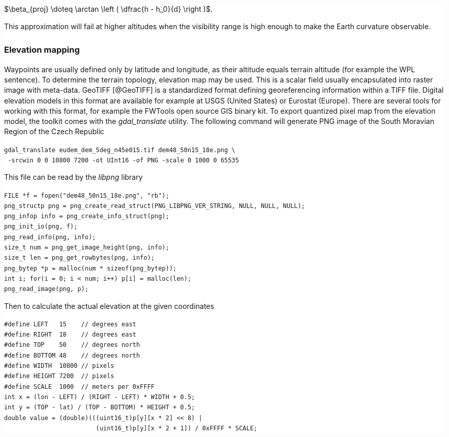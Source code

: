$\beta_{proj} \doteq \arctan \left ( \dfrac{h - h_0}{d} \right )$.

This approximation will fail at higher altitudes when the visibility range is high enough to make the Earth curvature observable.

### Elevation mapping

Waypoints are usually defined only by latitude and longitude, as their altitude equals terrain altitude (for example the WPL sentence).
To determine the terrain topology, elevation map may be used. This is a scalar field usually encapsulated into raster image with meta-data.
GeoTIFF [@GeoTIFF] is a standardized format defining georeferencing information within a TIFF file.
Digital elevation models in this format are available for example at USGS (United States) or Eurostat (Europe).
There are several tools for working with this format, for example the FWTools open source GIS binary kit.
To export quantized pixel map from the elevation model, the toolkit comes with the *gdal_translate* utility.
The following command will generate PNG image of the South Moravian Region of the Czech Republic

```
gdal_translate eudem_dem_5deg_n45e015.tif dem48_50n15_18e.png \
 -srcwin 0 0 10800 7200 -ot UInt16 -of PNG -scale 0 1000 0 65535
```

This file can be read by the *libpng* library

```{.c}
FILE *f = fopen("dem48_50n15_18e.png", "rb");
png_structp png = png_create_read_struct(PNG_LIBPNG_VER_STRING, NULL, NULL, NULL);
png_infop info = png_create_info_struct(png);
png_init_io(png, f);
png_read_info(png, info);
size_t num = png_get_image_height(png, info);
size_t len = png_get_rowbytes(png, info);
png_bytep *p = malloc(num * sizeof(png_bytep));
int i; for(i = 0; i < num; i++) p[i] = malloc(len);
png_read_image(png, p);
```


Then to calculate the actual elevation at the given coordinates

```{.c}
#define LEFT   15    // degrees east
#define RIGHT  18    // degrees east
#define TOP    50    // degrees north
#define BOTTOM 48    // degrees north
#define WIDTH  10800 // pixels
#define HEIGHT 7200  // pixels
#define SCALE  1000  // meters per 0xFFFF
int x = (lon - LEFT) / (RIGHT - LEFT) * WIDTH + 0.5;
int y = (TOP - lat) / (TOP - BOTTOM) * HEIGHT + 0.5;
double value = (double)(((uint16_t)p[y][x * 2] << 8) |
                         (uint16_t)p[y][x * 2 + 1]) / 0xFFFF * SCALE;
```
